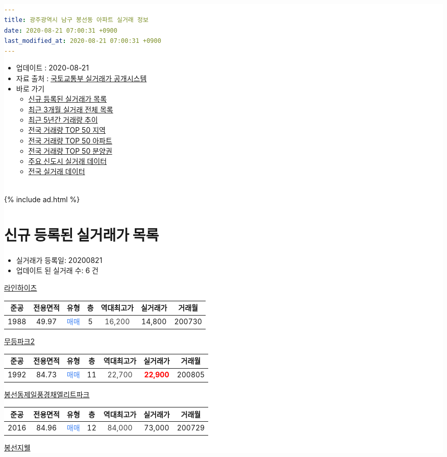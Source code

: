 ```yaml
---
title: 광주광역시 남구 봉선동 아파트 실거래 정보
date: 2020-08-21 07:00:31 +0900
last_modified_at: 2020-08-21 07:00:31 +0900
---
```


* 업데이트 : 2020-08-21
* 자료 출처 : [국토교통부 실거래가 공개시스템](http://rt.molit.go.kr)
* 바로 가기
    * [신규 등록된 실거래가 목록](#신규-등록된-실거래가-목록)
    * [최근 3개월 실거래 전체 목록](#최근-3개월-실거래-전체-목록)
    * [최근 5년간 거래량 추이](#최근-5년간-거래량-추이)
    * [전국 거래량 TOP 50 지역](https://inasie.github.io/apt-trade-info/최근-3개월-전국에서-가장-거래가-많이-발생한-지역)
    * [전국 거래량 TOP 50 아파트](https://inasie.github.io/apt-trade-info/최근-3개월-전국에서-가장-거래가-많이-발생한-아파트)
    * [전국 거래량 TOP 50 분양권](https://inasie.github.io/apt-trade-info/최근-3개월-전국에서-가장-거래가-많이-발생한-분양권)
    * [주요 신도시 실거래 데이터](https://inasie.github.io/apt-trade-info/주요-신도시)
    * [전국 실거래 데이터](https://inasie.github.io/apt-trade-info/전국)
<br>
{% include ad.html %}
<br>

# 신규 등록된 실거래가 목록
* 실거래가 등록일: 20200821
* 업데이트 된 실거래 수: 6 건


[라인하이츠](https://search.naver.com/search.naver?query=%EA%B4%91%EC%A3%BC%EA%B4%91%EC%97%AD%EC%8B%9C+%EB%82%A8%EA%B5%AC+%EB%B4%89%EC%84%A0%EB%8F%99+%EB%9D%BC%EC%9D%B8%ED%95%98%EC%9D%B4%EC%B8%A0)

|준공|전용면적|유형|층|역대최고가|실거래가|거래월|
|:---:|:---:|:---:|:---:|:---:|:---:|:---:|
|1988|49.97|<span style="color:#4285f3">매매</span>|5|<span style="color:#444444">16,200</span>|14,800|200730|

[무등파크2](https://search.naver.com/search.naver?query=%EA%B4%91%EC%A3%BC%EA%B4%91%EC%97%AD%EC%8B%9C+%EB%82%A8%EA%B5%AC+%EB%B4%89%EC%84%A0%EB%8F%99+%EB%AC%B4%EB%93%B1%ED%8C%8C%ED%81%AC2)

|준공|전용면적|유형|층|역대최고가|실거래가|거래월|
|:---:|:---:|:---:|:---:|:---:|:---:|:---:|
|1992|84.73|<span style="color:#4285f3">매매</span>|11|<span style="color:#444444">22,700</span>|<b><span style="color:#ff0000">22,900</span></b>|200805|

[봉선동제일풍경채엘리트파크](https://search.naver.com/search.naver?query=%EA%B4%91%EC%A3%BC%EA%B4%91%EC%97%AD%EC%8B%9C+%EB%82%A8%EA%B5%AC+%EB%B4%89%EC%84%A0%EB%8F%99+%EB%B4%89%EC%84%A0%EB%8F%99%EC%A0%9C%EC%9D%BC%ED%92%8D%EA%B2%BD%EC%B1%84%EC%97%98%EB%A6%AC%ED%8A%B8%ED%8C%8C%ED%81%AC)

|준공|전용면적|유형|층|역대최고가|실거래가|거래월|
|:---:|:---:|:---:|:---:|:---:|:---:|:---:|
|2016|84.96|<span style="color:#4285f3">매매</span>|12|<span style="color:#444444">84,000</span>|73,000|200729|

[봉선지웰](https://search.naver.com/search.naver?query=%EA%B4%91%EC%A3%BC%EA%B4%91%EC%97%AD%EC%8B%9C+%EB%82%A8%EA%B5%AC+%EB%B4%89%EC%84%A0%EB%8F%99+%EB%B4%89%EC%84%A0%EC%A7%80%EC%9B%B0)
